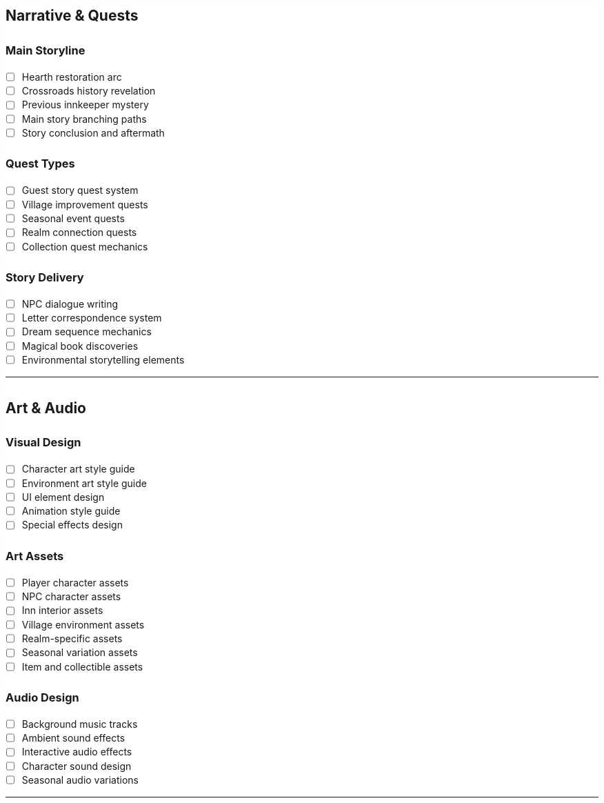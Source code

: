 
## Narrative & Quests

### Main Storyline
- [ ] Hearth restoration arc
- [ ] Crossroads history revelation
- [ ] Previous innkeeper mystery
- [ ] Main story branching paths
- [ ] Story conclusion and aftermath

### Quest Types
- [ ] Guest story quest system
- [ ] Village improvement quests
- [ ] Seasonal event quests
- [ ] Realm connection quests
- [ ] Collection quest mechanics

### Story Delivery
- [ ] NPC dialogue writing
- [ ] Letter correspondence system
- [ ] Dream sequence mechanics
- [ ] Magical book discoveries
- [ ] Environmental storytelling elements

---

## Art & Audio

### Visual Design
- [ ] Character art style guide
- [ ] Environment art style guide
- [ ] UI element design
- [ ] Animation style guide
- [ ] Special effects design

### Art Assets
- [ ] Player character assets
- [ ] NPC character assets
- [ ] Inn interior assets
- [ ] Village environment assets
- [ ] Realm-specific assets
- [ ] Seasonal variation assets
- [ ] Item and collectible assets

### Audio Design
- [ ] Background music tracks
- [ ] Ambient sound effects
- [ ] Interactive audio effects
- [ ] Character sound design
- [ ] Seasonal audio variations

---